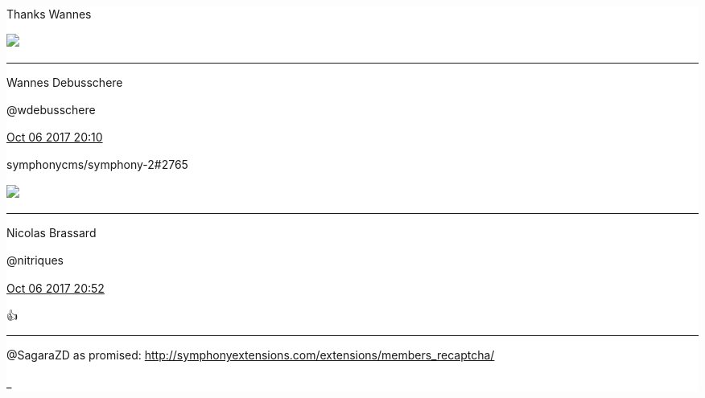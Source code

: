 Thanks Wannes

![](https://avatars1.githubusercontent.com/u/4136426?v=4&s=30)

____

Wannes Debusschere

@wdebusschere

[Oct 06 2017
20:10](https://gitter.im/symphonycms/symphony-2?at=59d7e331614889d47583985e)

symphonycms/symphony-2#2765

![](https://avatars1.githubusercontent.com/u/771169?v=4&s=30)

____

Nicolas Brassard

@nitriques

[Oct 06 2017
20:52](https://gitter.im/symphonycms/symphony-2?at=59d7ed2a177fb9fe7e49c05e)

:+1:

____

@SagaraZD as promised:
<http://symphonyextensions.com/extensions/members_recaptcha/>

_

